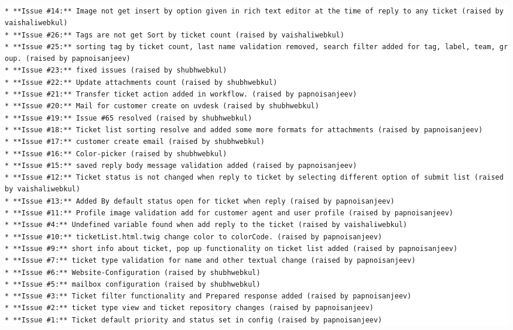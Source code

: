     * **Issue #14:** Image not get insert by option given in rich text editor at the time of reply to any ticket (raised by vaishaliwebkul)
    * **Issue #26:** Tags are not get Sort by ticket count (raised by vaishaliwebkul)
    * **Issue #25:** sorting tag by ticket count, last name validation removed, search filter added for tag, label, team, group. (raised by papnoisanjeev)
    * **Issue #23:** fixed issues (raised by shubhwebkul)
    * **Issue #22:** Update attachments count (raised by shubhwebkul)
    * **Issue #21:** Transfer ticket action added in workflow. (raised by papnoisanjeev)
    * **Issue #20:** Mail for customer create on uvdesk (raised by shubhwebkul)
    * **Issue #19:** Issue #65 resolved (raised by shubhwebkul)
    * **Issue #18:** Ticket list sorting resolve and added some more formats for attachments (raised by papnoisanjeev)
    * **Issue #17:** customer create email (raised by shubhwebkul)
    * **Issue #16:** Color-picker (raised by shubhwebkul)
    * **Issue #15:** saved reply body message validation added (raised by papnoisanjeev)
    * **Issue #12:** Ticket status is not changed when reply to ticket by selecting different option of submit list (raised by vaishaliwebkul)
    * **Issue #13:** Added By default status open for ticket when reply (raised by papnoisanjeev)
    * **Issue #11:** Profile image validation add for customer agent and user profile (raised by papnoisanjeev)
    * **Issue #4:** Undefined variable found when add reply to the ticket (raised by vaishaliwebkul)
    * **Issue #10:** ticketList.html.twig change color to colorCode. (raised by papnoisanjeev)
    * **Issue #9:** short info about ticket, pop up functionality on ticket list added (raised by papnoisanjeev)
    * **Issue #7:** ticket type validation for name and other textual change (raised by papnoisanjeev)
    * **Issue #6:** Website-Configuration (raised by shubhwebkul)
    * **Issue #5:** mailbox configuration (raised by shubhwebkul)
    * **Issue #3:** Ticket filter functionality and Prepared response added (raised by papnoisanjeev)
    * **Issue #2:** ticket type view and ticket repository changes (raised by papnoisanjeev)
    * **Issue #1:** Ticket default priority and status set in config (raised by papnoisanjeev)
